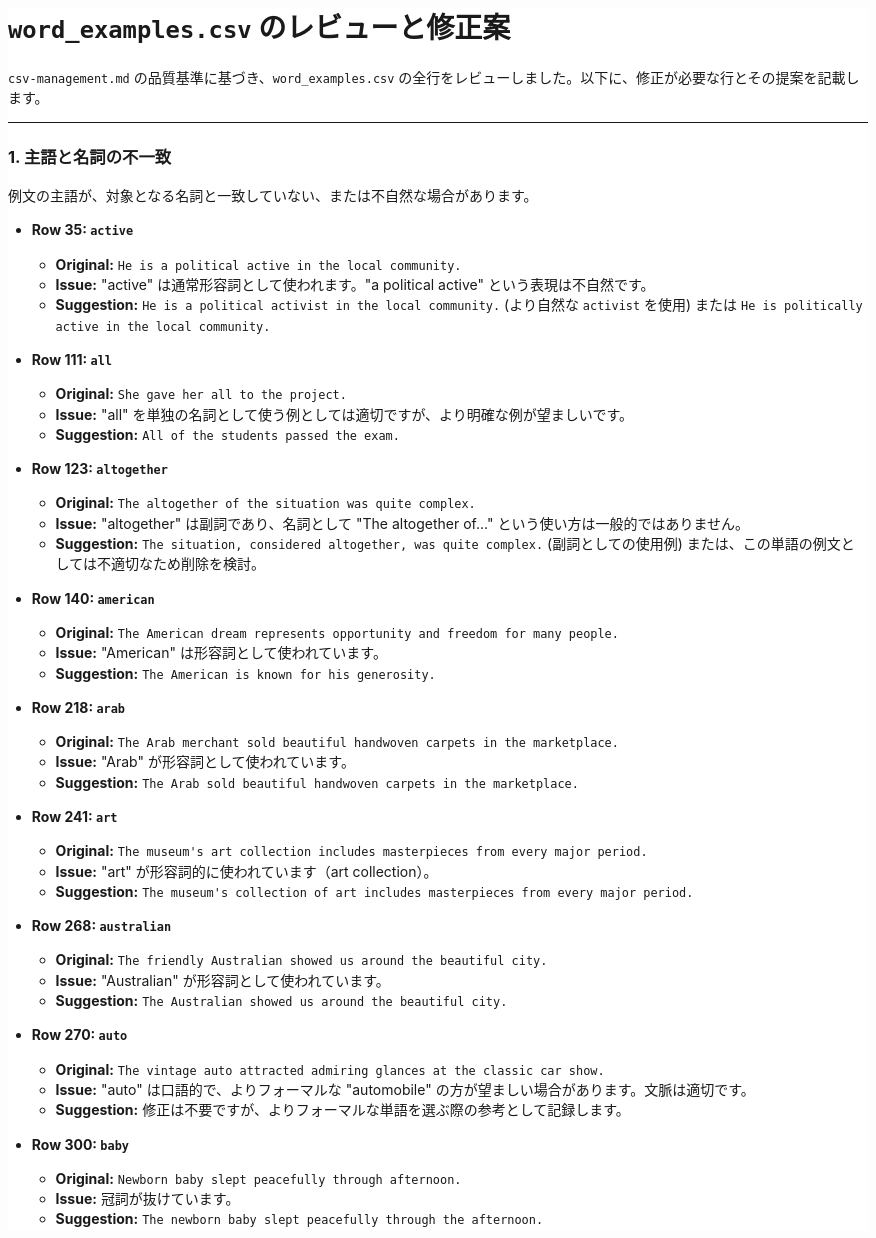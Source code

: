 # `word_examples.csv` のレビューと修正案

`csv-management.md` の品質基準に基づき、`word_examples.csv` の全行をレビューしました。以下に、修正が必要な行とその提案を記載します。

---

### 1. 主語と名詞の不一致

例文の主語が、対象となる名詞と一致していない、または不自然な場合があります。

- **Row 35: `active`**
  - **Original:** `He is a political active in the local community.`
  - **Issue:** "active" は通常形容詞として使われます。"a political active" という表現は不自然です。
  - **Suggestion:** `He is a political activist in the local community.` (より自然な `activist` を使用) または `He is politically active in the local community.`

- **Row 111: `all`**
  - **Original:** `She gave her all to the project.`
  - **Issue:** "all" を単独の名詞として使う例としては適切ですが、より明確な例が望ましいです。
  - **Suggestion:** `All of the students passed the exam.`

- **Row 123: `altogether`**
  - **Original:** `The altogether of the situation was quite complex.`
  - **Issue:** "altogether" は副詞であり、名詞として "The altogether of..." という使い方は一般的ではありません。
  - **Suggestion:** `The situation, considered altogether, was quite complex.` (副詞としての使用例) または、この単語の例文としては不適切なため削除を検討。

- **Row 140: `american`**
  - **Original:** `The American dream represents opportunity and freedom for many people.`
  - **Issue:** "American" は形容詞として使われています。
  - **Suggestion:** `The American is known for his generosity.`

- **Row 218: `arab`**
  - **Original:** `The Arab merchant sold beautiful handwoven carpets in the marketplace.`
  - **Issue:** "Arab" が形容詞として使われています。
  - **Suggestion:** `The Arab sold beautiful handwoven carpets in the marketplace.`

- **Row 241: `art`**
  - **Original:** `The museum's art collection includes masterpieces from every major period.`
  - **Issue:** "art" が形容詞的に使われています（art collection）。
  - **Suggestion:** `The museum's collection of art includes masterpieces from every major period.`

- **Row 268: `australian`**
  - **Original:** `The friendly Australian showed us around the beautiful city.`
  - **Issue:** "Australian" が形容詞として使われています。
  - **Suggestion:** `The Australian showed us around the beautiful city.`

- **Row 270: `auto`**
  - **Original:** `The vintage auto attracted admiring glances at the classic car show.`
  - **Issue:** "auto" は口語的で、よりフォーマルな "automobile" の方が望ましい場合があります。文脈は適切です。
  - **Suggestion:** 修正は不要ですが、よりフォーマルな単語を選ぶ際の参考として記録します。

- **Row 300: `baby`**
  - **Original:** `Newborn baby slept peacefully through afternoon.`
  - **Issue:** 冠詞が抜けています。
  - **Suggestion:** `The newborn baby slept peacefully through the afternoon.`
